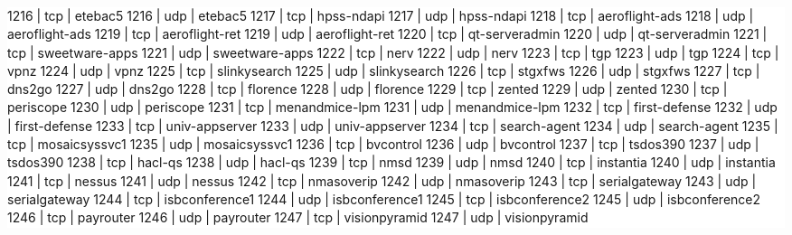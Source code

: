 1216 | tcp | etebac5
1216 | udp | etebac5
1217 | tcp | hpss-ndapi
1217 | udp | hpss-ndapi
1218 | tcp | aeroflight-ads
1218 | udp | aeroflight-ads
1219 | tcp | aeroflight-ret
1219 | udp | aeroflight-ret
1220 | tcp | qt-serveradmin
1220 | udp | qt-serveradmin
1221 | tcp | sweetware-apps
1221 | udp | sweetware-apps
1222 | tcp | nerv
1222 | udp | nerv
1223 | tcp | tgp
1223 | udp | tgp
1224 | tcp | vpnz
1224 | udp | vpnz
1225 | tcp | slinkysearch
1225 | udp | slinkysearch
1226 | tcp | stgxfws
1226 | udp | stgxfws
1227 | tcp | dns2go
1227 | udp | dns2go
1228 | tcp | florence
1228 | udp | florence
1229 | tcp | zented
1229 | udp | zented
1230 | tcp | periscope
1230 | udp | periscope
1231 | tcp | menandmice-lpm
1231 | udp | menandmice-lpm
1232 | tcp | first-defense
1232 | udp | first-defense
1233 | tcp | univ-appserver
1233 | udp | univ-appserver
1234 | tcp | search-agent
1234 | udp | search-agent
1235 | tcp | mosaicsyssvc1
1235 | udp | mosaicsyssvc1
1236 | tcp | bvcontrol
1236 | udp | bvcontrol
1237 | tcp | tsdos390
1237 | udp | tsdos390
1238 | tcp | hacl-qs
1238 | udp | hacl-qs
1239 | tcp | nmsd
1239 | udp | nmsd
1240 | tcp | instantia
1240 | udp | instantia
1241 | tcp | nessus
1241 | udp | nessus
1242 | tcp | nmasoverip
1242 | udp | nmasoverip
1243 | tcp | serialgateway
1243 | udp | serialgateway
1244 | tcp | isbconference1
1244 | udp | isbconference1
1245 | tcp | isbconference2
1245 | udp | isbconference2
1246 | tcp | payrouter
1246 | udp | payrouter
1247 | tcp | visionpyramid
1247 | udp | visionpyramid